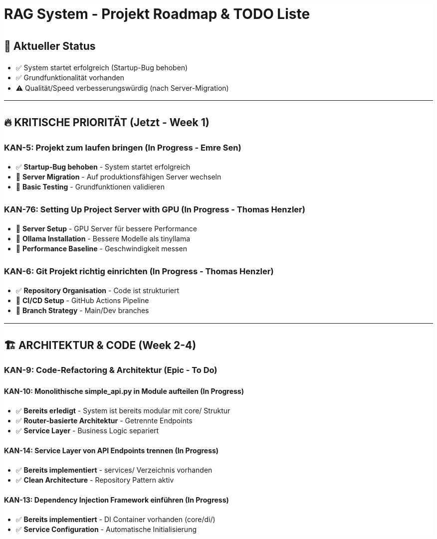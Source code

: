 # RAG System - Projekt Roadmap & TODO Liste

## 🎯 Aktueller Status
- ✅ System startet erfolgreich (Startup-Bug behoben)
- ✅ Grundfunktionalität vorhanden
- ⚠️ Qualität/Speed verbesserungswürdig (nach Server-Migration)

---

## 🔥 KRITISCHE PRIORITÄT (Jetzt - Week 1)

### KAN-5: Projekt zum laufen bringen (In Progress - Emre Sen)
- ✅ **Startup-Bug behoben** - System startet erfolgreich
- 🔄 **Server Migration** - Auf produktionsfähigen Server wechseln
- 🔄 **Basic Testing** - Grundfunktionen validieren

### KAN-76: Setting Up Project Server with GPU (In Progress - Thomas Henzler)
- 🔄 **Server Setup** - GPU Server für bessere Performance
- 🔄 **Ollama Installation** - Bessere Modelle als tinyllama
- 🔄 **Performance Baseline** - Geschwindigkeit messen

### KAN-6: Git Projekt richtig einrichten (In Progress - Thomas Henzler)
- ✅ **Repository Organisation** - Code ist strukturiert
- 🔄 **CI/CD Setup** - GitHub Actions Pipeline
- 🔄 **Branch Strategy** - Main/Dev branches

---

## 🏗️ ARCHITEKTUR & CODE (Week 2-4)

### KAN-9: Code-Refactoring & Architektur (Epic - To Do)

#### KAN-10: Monolithische simple_api.py in Module aufteilen (In Progress)
- ✅ **Bereits erledigt** - System ist bereits modular mit core/ Struktur
- ✅ **Router-basierte Architektur** - Getrennte Endpoints
- ✅ **Service Layer** - Business Logic separiert

#### KAN-14: Service Layer von API Endpoints trennen (In Progress)
- ✅ **Bereits implementiert** - services/ Verzeichnis vorhanden
- ✅ **Clean Architecture** - Repository Pattern aktiv

#### KAN-13: Dependency Injection Framework einführen (In Progress)
- ✅ **Bereits implementiert** - DI Container vorhanden (core/di/)
- ✅ **Service Configuration** - Automatische Initialisierung
